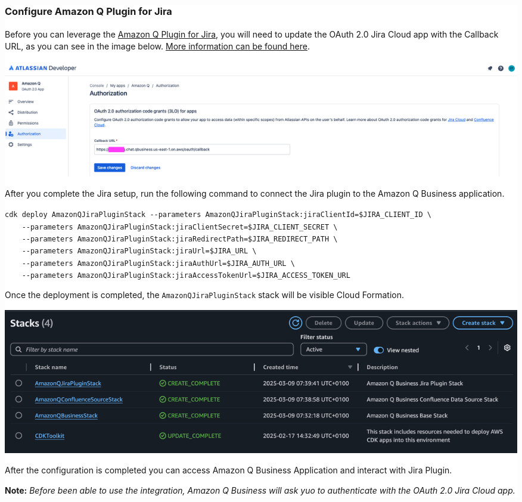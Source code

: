 ### Configure Amazon Q Plugin for Jira 

Before you can leverage the [Amazon Q Plugin for Jira](https://docs.aws.amazon.com/amazonq/latest/qbusiness-ug/jira-actions.html), you will need to update the OAuth 2.0 Jira Cloud app with the Callback URL, as you can see in the image below. [More information can be found here](https://developer.atlassian.com/cloud/jira/platform/oauth-2-3lo-apps/). 

![Jira Callback URL](images/jira-callback-url.png "Jira Callback URL")

After you complete the Jira setup, run the following command to connect the Jira plugin to the Amazon Q Business application.

```
cdk deploy AmazonQJiraPluginStack --parameters AmazonQJiraPluginStack:jiraClientId=$JIRA_CLIENT_ID \
    --parameters AmazonQJiraPluginStack:jiraClientSecret=$JIRA_CLIENT_SECRET \
    --parameters AmazonQJiraPluginStack:jiraRedirectPath=$JIRA_REDIRECT_PATH \
    --parameters AmazonQJiraPluginStack:jiraUrl=$JIRA_URL \
    --parameters AmazonQJiraPluginStack:jiraAuthUrl=$JIRA_AUTH_URL \
    --parameters AmazonQJiraPluginStack:jiraAccessTokenUrl=$JIRA_ACCESS_TOKEN_URL
```

Once the deployment is completed, the `AmazonQJiraPluginStack` stack will be visible Cloud Formation.

![Cloud Formation Stack Full Deployment](images/cloud-formation-stacks-full.png "Cloud Formation Stack Full Deployment")

After the configuration is completed you can access Amazon Q Business Application and interact with Jira Plugin. 

**Note:** _Before been able to use the integration, Amazon Q Business will ask yuo to authenticate with the OAuth 2.0 Jira Cloud app._
